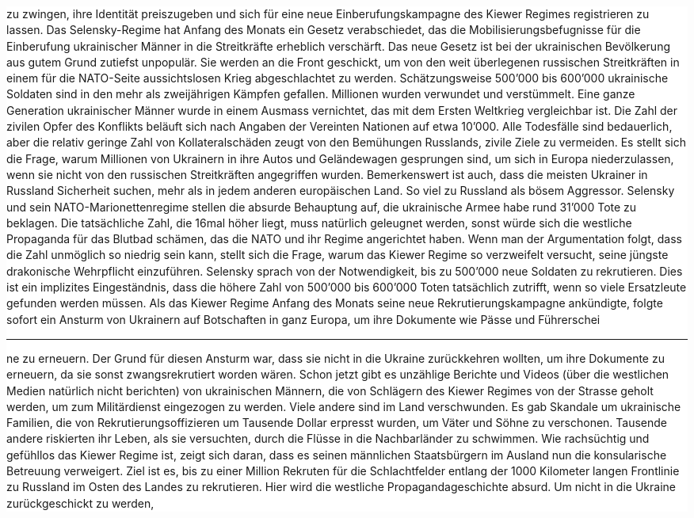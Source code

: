 zu zwingen, ihre Identität preiszugeben und sich für eine neue Einberufungskampagne des Kiewer Regimes
registrieren zu lassen.
Das Selensky-Regime hat Anfang des Monats ein Gesetz verabschiedet, das die Mobilisierungsbefugnisse
für die Einberufung ukrainischer Männer in die Streitkräfte erheblich verschärft.
Das neue Gesetz ist bei der ukrainischen Bevölkerung aus gutem Grund zutiefst unpopulär. Sie werden an
die Front geschickt, um von den weit überlegenen russischen Streitkräften in einem für die NATO-Seite aussichtslosen Krieg abgeschlachtet zu werden.
Schätzungsweise 500’000 bis 600’000 ukrainische Soldaten sind in den mehr als zweijährigen Kämpfen
gefallen. Millionen wurden verwundet und verstümmelt. Eine ganze Generation ukrainischer Männer wurde
in einem Ausmass vernichtet, das mit dem Ersten Weltkrieg vergleichbar ist.
Die Zahl der zivilen Opfer des Konflikts beläuft sich nach Angaben der Vereinten Nationen auf etwa 10’000.
Alle Todesfälle sind bedauerlich, aber die relativ geringe Zahl von Kollateralschäden zeugt von den Bemühungen Russlands, zivile Ziele zu vermeiden. Es stellt sich die Frage, warum Millionen von Ukrainern in ihre
Autos und Geländewagen gesprungen sind, um sich in Europa niederzulassen, wenn sie nicht von den russischen Streitkräften angegriffen wurden. Bemerkenswert ist auch, dass die meisten Ukrainer in Russland
Sicherheit suchen, mehr als in jedem anderen europäischen Land. So viel zu Russland als bösem Aggressor.
Selensky und sein NATO-Marionettenregime stellen die absurde Behauptung auf, die ukrainische Armee
habe rund 31’000 Tote zu beklagen. Die tatsächliche Zahl, die 16mal höher liegt, muss natürlich geleugnet
werden, sonst würde sich die westliche Propaganda für das Blutbad schämen, das die NATO und ihr Regime
angerichtet haben.
Wenn man der Argumentation folgt, dass die Zahl unmöglich so niedrig sein kann, stellt sich die Frage, warum das Kiewer Regime so verzweifelt versucht, seine jüngste drakonische Wehrpflicht einzuführen. Selensky
sprach von der Notwendigkeit, bis zu 500’000 neue Soldaten zu rekrutieren. Dies ist ein implizites Eingeständnis, dass die höhere Zahl von 500’000 bis 600’000 Toten tatsächlich zutrifft, wenn so viele Ersatzleute
gefunden werden müssen.
Als das Kiewer Regime Anfang des Monats seine neue Rekrutierungskampagne ankündigte, folgte sofort
ein Ansturm von Ukrainern auf Botschaften in ganz Europa, um ihre Dokumente wie Pässe und Führerschei

-----

ne zu erneuern. Der Grund für diesen Ansturm war, dass sie nicht in die Ukraine zurückkehren wollten, um
ihre Dokumente zu erneuern, da sie sonst zwangsrekrutiert worden wären.
Schon jetzt gibt es unzählige Berichte und Videos (über die westlichen Medien natürlich nicht berichten)
von ukrainischen Männern, die von Schlägern des Kiewer Regimes von der Strasse geholt werden, um zum
Militärdienst eingezogen zu werden. Viele andere sind im Land verschwunden. Es gab Skandale um ukrainische Familien, die von Rekrutierungsoffizieren um Tausende Dollar erpresst wurden, um Väter und Söhne
zu verschonen. Tausende andere riskierten ihr Leben, als sie versuchten, durch die Flüsse in die Nachbarländer zu schwimmen.
Wie rachsüchtig und gefühllos das Kiewer Regime ist, zeigt sich daran, dass es seinen männlichen Staatsbürgern im Ausland nun die konsularische Betreuung verweigert. Ziel ist es, bis zu einer Million Rekruten
für die Schlachtfelder entlang der 1000 Kilometer langen Frontlinie zu Russland im Osten des Landes zu
rekrutieren.
Hier wird die westliche Propagandageschichte absurd. Um nicht in die Ukraine zurückgeschickt zu werden,